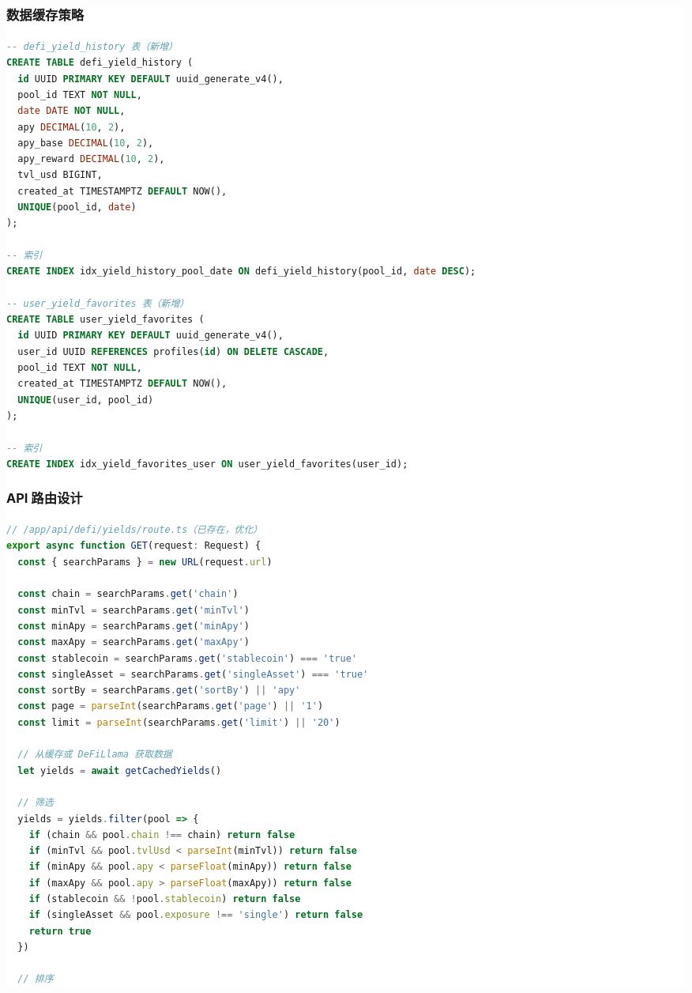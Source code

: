 ### 数据缓存策略

```sql
-- defi_yield_history 表（新增）
CREATE TABLE defi_yield_history (
  id UUID PRIMARY KEY DEFAULT uuid_generate_v4(),
  pool_id TEXT NOT NULL,
  date DATE NOT NULL,
  apy DECIMAL(10, 2),
  apy_base DECIMAL(10, 2),
  apy_reward DECIMAL(10, 2),
  tvl_usd BIGINT,
  created_at TIMESTAMPTZ DEFAULT NOW(),
  UNIQUE(pool_id, date)
);

-- 索引
CREATE INDEX idx_yield_history_pool_date ON defi_yield_history(pool_id, date DESC);

-- user_yield_favorites 表（新增）
CREATE TABLE user_yield_favorites (
  id UUID PRIMARY KEY DEFAULT uuid_generate_v4(),
  user_id UUID REFERENCES profiles(id) ON DELETE CASCADE,
  pool_id TEXT NOT NULL,
  created_at TIMESTAMPTZ DEFAULT NOW(),
  UNIQUE(user_id, pool_id)
);

-- 索引
CREATE INDEX idx_yield_favorites_user ON user_yield_favorites(user_id);
```

### API 路由设计

```typescript
// /app/api/defi/yields/route.ts（已存在，优化）
export async function GET(request: Request) {
  const { searchParams } = new URL(request.url)

  const chain = searchParams.get('chain')
  const minTvl = searchParams.get('minTvl')
  const minApy = searchParams.get('minApy')
  const maxApy = searchParams.get('maxApy')
  const stablecoin = searchParams.get('stablecoin') === 'true'
  const singleAsset = searchParams.get('singleAsset') === 'true'
  const sortBy = searchParams.get('sortBy') || 'apy'
  const page = parseInt(searchParams.get('page') || '1')
  const limit = parseInt(searchParams.get('limit') || '20')

  // 从缓存或 DeFiLlama 获取数据
  let yields = await getCachedYields()

  // 筛选
  yields = yields.filter(pool => {
    if (chain && pool.chain !== chain) return false
    if (minTvl && pool.tvlUsd < parseInt(minTvl)) return false
    if (minApy && pool.apy < parseFloat(minApy)) return false
    if (maxApy && pool.apy > parseFloat(maxApy)) return false
    if (stablecoin && !pool.stablecoin) return false
    if (singleAsset && pool.exposure !== 'single') return false
    return true
  })

  // 排序
```